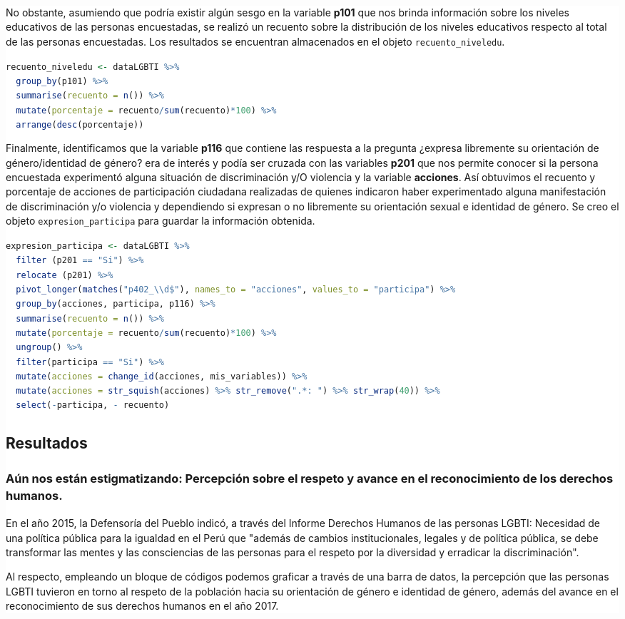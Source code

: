 No obstante, asumiendo que podría existir algún sesgo en la variable **p101** que nos brinda información sobre los niveles educativos de las personas encuestadas, se realizó un recuento sobre la distribución de los niveles educativos respecto al total de las personas encuestadas. Los resultados se encuentran almacenados en el objeto `recuento_niveledu`.


```r
recuento_niveledu <- dataLGBTI %>% 
  group_by(p101) %>% 
  summarise(recuento = n()) %>% 
  mutate(porcentaje = recuento/sum(recuento)*100) %>% 
  arrange(desc(porcentaje)) 
```


Finalmente, identificamos que la variable **p116** que contiene las respuesta a la pregunta ¿expresa libremente su orientación de género/identidad de género? era de interés y podía ser cruzada con las variables **p201** que nos permite conocer si la persona encuestada experimentó alguna situación de discriminación y/O violencia y la variable **acciones**. Así obtuvimos el recuento y porcentaje de acciones de participación ciudadana realizadas de quienes indicaron haber experimentado alguna manifestación de discriminación y/o violencia y dependiendo si expresan o no libremente su orientación sexual e identidad de género. Se creo el objeto `expresion_participa` para guardar la información obtenida. 


```r
expresion_participa <- dataLGBTI %>%
  filter (p201 == "Si") %>% 
  relocate (p201) %>% 
  pivot_longer(matches("p402_\\d$"), names_to = "acciones", values_to = "participa") %>% 
  group_by(acciones, participa, p116) %>% 
  summarise(recuento = n()) %>% 
  mutate(porcentaje = recuento/sum(recuento)*100) %>%
  ungroup() %>% 
  filter(participa == "Si") %>% 
  mutate(acciones = change_id(acciones, mis_variables)) %>% 
  mutate(acciones = str_squish(acciones) %>% str_remove(".*: ") %>% str_wrap(40)) %>%
  select(-participa, - recuento)
```

## Resultados

### Aún nos están estigmatizando: Percepción sobre el respeto y avance en el reconocimiento de los derechos humanos. 

En el año 2015, la Defensoría del Pueblo indicó, a través del Informe Derechos Humanos de las personas LGBTI: Necesidad de una política pública para la igualdad en el Perú que "además de cambios institucionales, legales y de política pública, se debe transformar las mentes y las consciencias de las personas para el respeto por la diversidad y erradicar la discriminación".

Al respecto, empleando un bloque de códigos podemos graficar a través de una barra de datos, la percepción que las personas LGBTI tuvieron en torno al respeto de la población hacia su orientación de género e identidad de género, además del avance en el reconocimiento de sus derechos humanos en el año 2017. 
